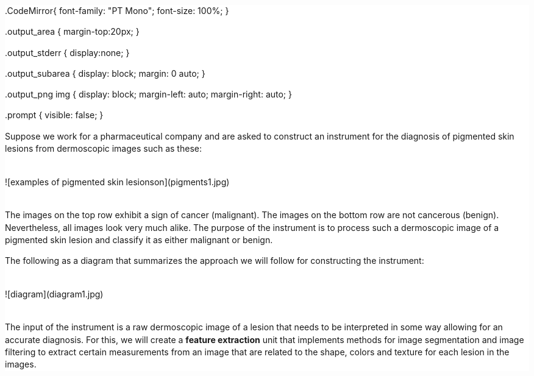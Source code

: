 .CodeMirror{
        font-family: "PT Mono";
        font-size: 100%;
}

.output_area {
	margin-top:20px;
}

.output_stderr {
	display:none;
	}

.output_subarea {
	display: block;
    margin: 0 auto;
}

.output_png img {
    display: block;
    margin-left: auto;
    margin-right: auto;
}

.prompt {
	visible: false;
	}

</style>





Suppose we work for a pharmaceutical company and are asked to construct an instrument for the diagnosis of pigmented skin lesions from dermoscopic images such as these:

<br/>
![examples of pigmented skin lesionson](pigments1.jpg)
<br/>
<br/>


The images on the top row exhibit a sign of cancer (malignant). The images on the bottom row are not cancerous (benign). Nevertheless, all images look very much alike. The purpose of the instrument is to process such a dermoscopic image of a pigmented skin lesion and classify it as either malignant or benign. 

The following as a diagram that summarizes the approach we will follow for constructing the instrument:

<br/>
![diagram](diagram1.jpg)
<br/>
<br/>


The input of the instrument is a raw dermoscopic image of a lesion that needs to be interpreted in some way allowing for an accurate diagnosis. For this, we will create a **feature extraction** unit that implements methods for image segmentation and image filtering to extract certain measurements from an image that are related to the shape, colors and texture for each lesion in the images.

